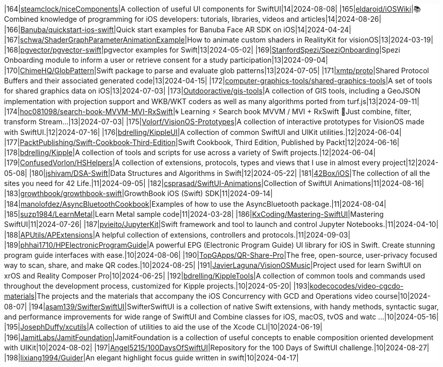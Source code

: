 |164|[steamclock/niceComponents](https://github.com/steamclock/niceComponents)|A collection of useful UI components for SwiftUI|14|2024-08-08|
|165|[eldaroid/iOSWiki](https://github.com/eldaroid/iOSWiki)|📚 Combined knowledge of programming for iOS developers: tutorials, libraries, videos and articles|14|2024-08-26|
|166|[Banuba/quickstart-ios-swift](https://github.com/Banuba/quickstart-ios-swift)|Quick start examples for Banuba Face AR SDK on iOS|14|2024-04-24|
|167|[schwa/ShaderGraphParameterAnimationExample](https://github.com/schwa/ShaderGraphParameterAnimationExample)|How to animate custom shaders in RealityKit for visionOS|13|2024-03-19|
|168|[pgvector/pgvector-swift](https://github.com/pgvector/pgvector-swift)|pgvector examples for Swift|13|2024-05-02|
|169|[StanfordSpezi/SpeziOnboarding](https://github.com/StanfordSpezi/SpeziOnboarding)|Spezi Onboarding module to inform a user or retrieve consent for a study participation|13|2024-09-04|
|170|[ChimeHQ/GlobPattern](https://github.com/ChimeHQ/GlobPattern)|Swift package to parse and evaluate glob patterns|13|2024-07-05|
|171|[xmtp/proto](https://github.com/xmtp/proto)|Shared Protocol Buffers and their associated generated code|13|2024-04-15|
|172|[computer-graphics-tools/shared-graphics-tools](https://github.com/computer-graphics-tools/shared-graphics-tools)|A set of tools for shared graphics data on iOS|13|2024-07-03|
|173|[Outdooractive/gis-tools](https://github.com/Outdooractive/gis-tools)|A collection of GIS tools, including a GeoJSON implementation with projection support and WKB/WKT coders as well as many algorithms ported from turf.js|13|2024-09-11|
|174|[hoc081098/search-book-MVVM-MVI-RxSwift](https://github.com/hoc081098/search-book-MVVM-MVI-RxSwift)|:cyclone: Learning :zap: Search book MVVM / MVI + RxSwift 🌸Just combine, filter, transform Stream...|13|2024-07-03|
|175|[Volorf/VisionOS-Prototypes](https://github.com/Volorf/VisionOS-Prototypes)|A collection of interactive prototypes for VisionOS made with SwiftUI.|12|2024-07-16|
|176|[bdrelling/KippleUI](https://github.com/bdrelling/KippleUI)|A collection of common SwiftUI and UIKit utilities.|12|2024-06-04|
|177|[PacktPublishing/Swift-Cookbook-Third-Edition](https://github.com/PacktPublishing/Swift-Cookbook-Third-Edition)|Swift Cookbook, Third Edition, Published by Packt|12|2024-06-16|
|178|[bdrelling/Kipple](https://github.com/bdrelling/Kipple)|A collection of tools and scripts for use across a variety of Swift projects.|12|2024-06-04|
|179|[ConfusedVorlon/HSHelpers](https://github.com/ConfusedVorlon/HSHelpers)|A collection of extensions, protocols, types and views that I use in almost every project|12|2024-05-08|
|180|[jshivam/DSA-Swift](https://github.com/jshivam/DSA-Swift)|Data Structures and Algorithms in Swift|12|2024-05-22|
|181|[42Box/iOS](https://github.com/42Box/iOS)|The collection of all the sites you need for 42 Life.|11|2024-09-05|
|182|[csprasad/SwiftUI-Animations](https://github.com/csprasad/SwiftUI-Animations)|Collection of SwiftUI Animations|11|2024-08-16|
|183|[growthbook/growthbook-swift](https://github.com/growthbook/growthbook-swift)|GrowthBook iOS (Swift) SDK|11|2024-09-14|
|184|[manolofdez/AsyncBluetoothCookbook](https://github.com/manolofdez/AsyncBluetoothCookbook)|Examples of how to use the AsyncBluetooth package.|11|2024-08-04|
|185|[suzp1984/LearnMetal](https://github.com/suzp1984/LearnMetal)|Learn Metal sample code|11|2024-03-28|
|186|[KxCoding/Mastering-SwiftUI](https://github.com/KxCoding/Mastering-SwiftUI)|Mastering SwiftUI|11|2024-07-26|
|187|[pvieito/JupyterKit](https://github.com/pvieito/JupyterKit)|Swift framework and tool to launch and control Jupyter Notebooks.|11|2024-04-10|
|188|[APUtils/APExtensions](https://github.com/APUtils/APExtensions)|A helpful collection of extensions, controllers and protocols.|11|2024-09-03|
|189|[phhai1710/HPElectronicProgramGuide](https://github.com/phhai1710/HPElectronicProgramGuide)|A powerful EPG (Electronic Program Guide) UI library for iOS in Swift. Create stunning program guide interfaces with ease.|10|2024-08-06|
|190|[TopGApps/QR-Share-Pro](https://github.com/TopGApps/QR-Share-Pro)|The free, open-source, user-privacy focused way to scan, share, and make QR codes.|10|2024-08-25|
|191|[JavierLaguna/VisionOSMusic](https://github.com/JavierLaguna/VisionOSMusic)|Project used for learn SwiftUI on xrOS and Reality Composer Pro|10|2024-06-25|
|192|[bdrelling/KippleTools](https://github.com/bdrelling/KippleTools)|A collection of common tools and commands used throughout the development process, customized for Kipple projects.|10|2024-05-20|
|193|[kodecocodes/video-cgcdo-materials](https://github.com/kodecocodes/video-cgcdo-materials)|The projects and the materials that accompany the iOS Concurrency with GCD and Operations video course|10|2024-08-07|
|194|[asam139/SwifterSwiftUI](https://github.com/asam139/SwifterSwiftUI)|SwifterSwiftUI is a collection of native Swift extensions, with handy methods, syntactic sugar, and performance improvements for wide range of SwiftUI and Combine classes for iOS, macOS, tvOS and watc ...|10|2024-05-16|
|195|[JosephDuffy/xcutils](https://github.com/JosephDuffy/xcutils)|A collection of utilities to aid the use of the Xcode CLI|10|2024-06-19|
|196|[JamitLabs/JamitFoundation](https://github.com/JamitLabs/JamitFoundation)|JamitFoundation is a collection of useful concepts to enable composition oriented development with UIKit|10|2024-08-02|
|197|[Angel5215/100DaysOfSwiftUI](https://github.com/Angel5215/100DaysOfSwiftUI)|Repository for the 100 Days of SwiftUI challenge.|10|2024-08-27|
|198|[lixiang1994/Guider](https://github.com/lixiang1994/Guider)|An elegant highlight focus guide written in swift|10|2024-04-17|